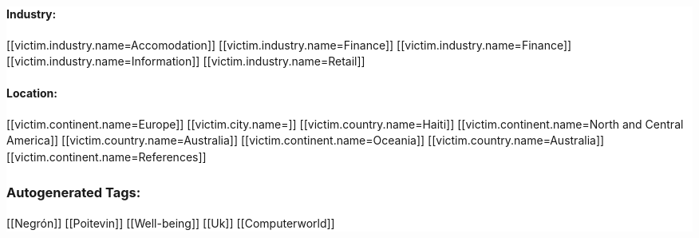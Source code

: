 #### Industry:
[[victim.industry.name=Accomodation]] [[victim.industry.name=Finance]] [[victim.industry.name=Finance]] [[victim.industry.name=Information]] [[victim.industry.name=Retail]]

#### Location:
[[victim.continent.name=Europe]] [[victim.city.name=]] [[victim.country.name=Haiti]] [[victim.continent.name=North and Central America]] [[victim.country.name=Australia]] [[victim.continent.name=Oceania]] [[victim.country.name=Australia]] [[victim.continent.name=References]]

### Autogenerated Tags:
[[Negrón]] [[Poitevin]] [[Well-being]] [[Uk]] [[Computerworld]]

